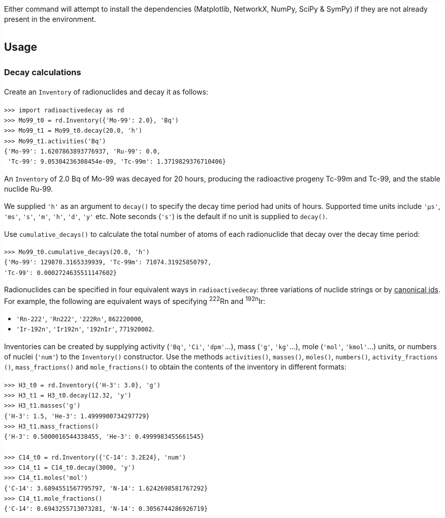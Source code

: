 Either command will attempt to install the dependencies (Matplotlib, NetworkX,
NumPy, SciPy & SymPy) if they are not already present in the environment.


## Usage

### Decay calculations

Create an ``Inventory`` of radionuclides and decay it as follows:

```pycon
>>> import radioactivedecay as rd
>>> Mo99_t0 = rd.Inventory({'Mo-99': 2.0}, 'Bq')
>>> Mo99_t1 = Mo99_t0.decay(20.0, 'h')
>>> Mo99_t1.activities('Bq')
{'Mo-99': 1.6207863893776937, 'Ru-99': 0.0,
 'Tc-99': 9.05304236308454e-09, 'Tc-99m': 1.3719829376710406}
```

An ``Inventory`` of 2.0 Bq of Mo-99 was decayed for 20 hours, producing the
radioactive progeny Tc-99m and Tc-99, and the stable nuclide Ru-99.

We supplied ``'h'`` as an argument to ``decay()`` to specify the decay time
period had units of hours. Supported time units include ``'μs'``, ``'ms'``,
``'s'``, ``'m'``, ``'h'``, ``'d'``, ``'y'`` etc. Note seconds (``'s'``) is the
default if no unit is supplied to ``decay()``.

Use `cumulative_decays()` to calculate the total number of atoms of each
radionuclide that decay over the decay time period:

```pycon
>>> Mo99_t0.cumulative_decays(20.0, 'h')
{'Mo-99': 129870.3165339939, 'Tc-99m': 71074.31925850797,
'Tc-99': 0.0002724635511147602}
```

Radionuclides can be specified in four equivalent ways in ``radioactivedecay``:
three variations of nuclide strings or by
[canonical ids](https://pyne.io/usersguide/nucname.html). For example, the
following are equivalent ways of specifying <sup>222</sup>Rn and
<sup>192n</sup>Ir:

* ``'Rn-222'``, ``'Rn222'``, ``'222Rn'``, ``862220000``,
* ``'Ir-192n'``, ``'Ir192n'``, ``'192nIr'``, ``771920002``.

Inventories can be created by supplying activity (``'Bq'``, ``'Ci'``,
``'dpm'``...), mass (``'g'``, ``'kg'``...), mole (``'mol'``, ``'kmol'``...)
units, or numbers of nuclei (``'num'``) to the ``Inventory()`` constructor. Use
the methods ``activities()``, ``masses()``, ``moles()``, ``numbers()``,
``activity_fractions()``, ``mass_fractions()`` and ``mole_fractions()`` to
obtain the contents of the inventory in different formats:

```pycon
>>> H3_t0 = rd.Inventory({'H-3': 3.0}, 'g')
>>> H3_t1 = H3_t0.decay(12.32, 'y')
>>> H3_t1.masses('g')
{'H-3': 1.5, 'He-3': 1.4999900734297729}
>>> H3_t1.mass_fractions()
{'H-3': 0.5000016544338455, 'He-3': 0.4999983455661545}

>>> C14_t0 = rd.Inventory({'C-14': 3.2E24}, 'num')
>>> C14_t1 = C14_t0.decay(3000, 'y')
>>> C14_t1.moles('mol')
{'C-14': 3.6894551567795797, 'N-14': 1.6242698581767292}
>>> C14_t1.mole_fractions()
{'C-14': 0.6943255713073281, 'N-14': 0.3056744286926719}
```
